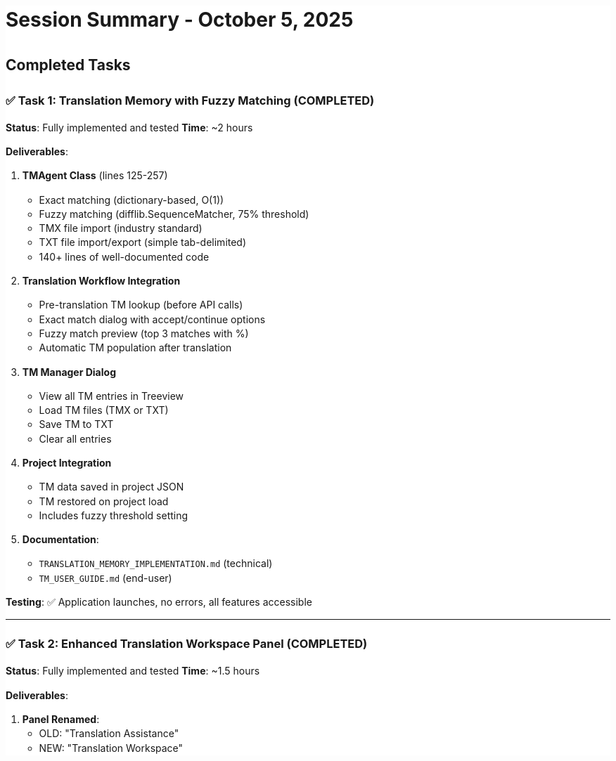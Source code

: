 # Session Summary - October 5, 2025

## Completed Tasks

### ✅ Task 1: Translation Memory with Fuzzy Matching (COMPLETED)
**Status**: Fully implemented and tested
**Time**: ~2 hours

**Deliverables**:
1. **TMAgent Class** (lines 125-257)
   - Exact matching (dictionary-based, O(1))
   - Fuzzy matching (difflib.SequenceMatcher, 75% threshold)
   - TMX file import (industry standard)
   - TXT file import/export (simple tab-delimited)
   - 140+ lines of well-documented code

2. **Translation Workflow Integration**
   - Pre-translation TM lookup (before API calls)
   - Exact match dialog with accept/continue options
   - Fuzzy match preview (top 3 matches with %)
   - Automatic TM population after translation

3. **TM Manager Dialog**
   - View all TM entries in Treeview
   - Load TM files (TMX or TXT)
   - Save TM to TXT
   - Clear all entries

4. **Project Integration**
   - TM data saved in project JSON
   - TM restored on project load
   - Includes fuzzy threshold setting

5. **Documentation**:
   - `TRANSLATION_MEMORY_IMPLEMENTATION.md` (technical)
   - `TM_USER_GUIDE.md` (end-user)

**Testing**: ✅ Application launches, no errors, all features accessible

---

### ✅ Task 2: Enhanced Translation Workspace Panel (COMPLETED)
**Status**: Fully implemented and tested
**Time**: ~1.5 hours

**Deliverables**:
1. **Panel Renamed**:
   - OLD: "Translation Assistance"
   - NEW: "Translation Workspace"
